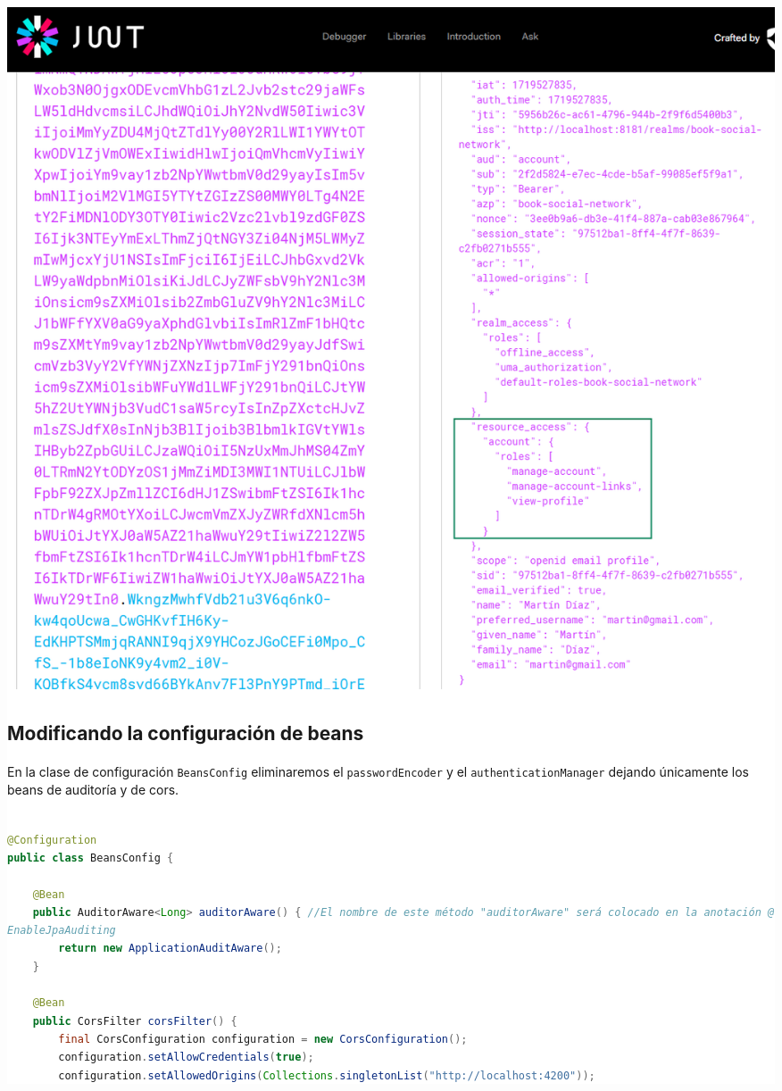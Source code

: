 ![18.jwt_decode.png](assets/18.jwt_decode.png)

## Modificando la configuración de beans

En la clase de configuración `BeansConfig` eliminaremos el `passwordEncoder` y el `authenticationManager` dejando
únicamente los beans de auditoría y de cors.

````java

@Configuration
public class BeansConfig {

    @Bean
    public AuditorAware<Long> auditorAware() { //El nombre de este método "auditorAware" será colocado en la anotación @EnableJpaAuditing
        return new ApplicationAuditAware();
    }

    @Bean
    public CorsFilter corsFilter() {
        final CorsConfiguration configuration = new CorsConfiguration();
        configuration.setAllowCredentials(true);
        configuration.setAllowedOrigins(Collections.singletonList("http://localhost:4200"));
````